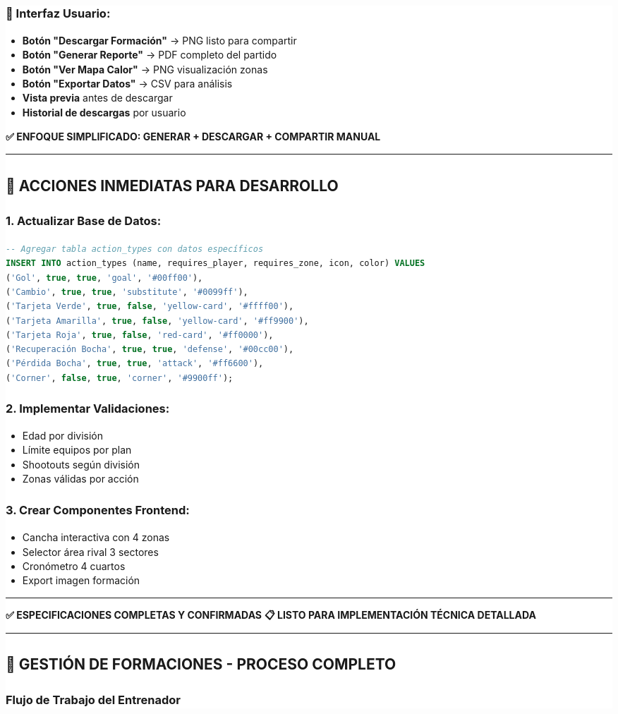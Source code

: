 ### 📲 Interfaz Usuario:
- **Botón "Descargar Formación"** → PNG listo para compartir
- **Botón "Generar Reporte"** → PDF completo del partido
- **Botón "Ver Mapa Calor"** → PNG visualización zonas
- **Botón "Exportar Datos"** → CSV para análisis
- **Vista previa** antes de descargar
- **Historial de descargas** por usuario

**✅ ENFOQUE SIMPLIFICADO: GENERAR + DESCARGAR + COMPARTIR MANUAL**

---

## 🎯 ACCIONES INMEDIATAS PARA DESARROLLO

### 1. Actualizar Base de Datos:
```sql
-- Agregar tabla action_types con datos específicos
INSERT INTO action_types (name, requires_player, requires_zone, icon, color) VALUES
('Gol', true, true, 'goal', '#00ff00'),
('Cambio', true, true, 'substitute', '#0099ff'),
('Tarjeta Verde', true, false, 'yellow-card', '#ffff00'),
('Tarjeta Amarilla', true, false, 'yellow-card', '#ff9900'),
('Tarjeta Roja', true, false, 'red-card', '#ff0000'),
('Recuperación Bocha', true, true, 'defense', '#00cc00'),
('Pérdida Bocha', true, true, 'attack', '#ff6600'),
('Corner', false, true, 'corner', '#9900ff');
```

### 2. Implementar Validaciones:
- Edad por división
- Límite equipos por plan
- Shootouts según división
- Zonas válidas por acción

### 3. Crear Componentes Frontend:
- Cancha interactiva con 4 zonas
- Selector área rival 3 sectores  
- Cronómetro 4 cuartos
- Export imagen formación

---

**✅ ESPECIFICACIONES COMPLETAS Y CONFIRMADAS**
**📋 LISTO PARA IMPLEMENTACIÓN TÉCNICA DETALLADA**

---

## 🏑 GESTIÓN DE FORMACIONES - PROCESO COMPLETO

### Flujo de Trabajo del Entrenador
